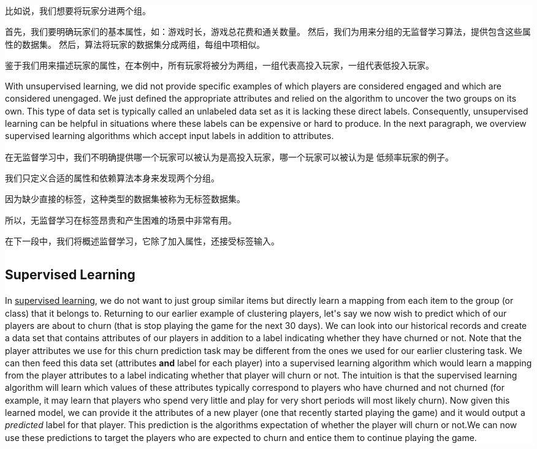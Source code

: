 比如说，我们想要将玩家分进两个组。

首先，我们要明确玩家们的基本属性，如：游戏时长，游戏总花费和通关数量。
然后，我们为用来分组的无监督学习算法，提供包含这些属性的数据集。
然后，算法将玩家的数据集分成两组，每组中项相似。

鉴于我们用来描述玩家的属性，在本例中，所有玩家将被分为两组，一组代表高投入玩家，一组代表低投入玩家。

With unsupervised learning, we did not provide specific examples of which
players are considered engaged and which are considered unengaged. We just
defined the appropriate attributes and relied on the algorithm to uncover
the two groups on its own. This type of data set is typically called an 
unlabeled data set as it is lacking these direct labels. Consequently, 
unsupervised learning can be helpful in situations where these labels can be
expensive or hard to produce. In the next paragraph, we overview supervised 
learning algorithms which accept input labels in addition to attributes.

在无监督学习中，我们不明确提供哪一个玩家可以被认为是高投入玩家，哪一个玩家可以被认为是
低频率玩家的例子。

我们只定义合适的属性和依赖算法本身来发现两个分组。

因为缺少直接的标签，这种类型的数据集被称为无标签数据集。

所以，无监督学习在标签昂贵和产生困难的场景中非常有用。

在下一段中，我们将概述监督学习，它除了加入属性，还接受标签输入。



## Supervised Learning

In [supervised learning](https://en.wikipedia.org/wiki/Supervised_learning),
we do not want to just group similar items but directly
learn a mapping from each item to the group (or class) that it belongs to.
Returning to our earlier example of
clustering players, let's say we now wish to predict which of our players are
about to churn (that is stop playing the game for the next 30 days). We 
can look into our historical records and create a data set that
contains attributes of our players in addition to a label indicating whether
they have churned or not. Note that the player attributes we use for this
churn prediction task may be different from the ones we used for our earlier
clustering task. We can then feed this data set (attributes **and** label for
each player) into a supervised learning algorithm which would learn a mapping 
from the player attributes to a label indicating whether that player 
will churn or not. The intuition is that the supervised learning algorithm
will learn which values of these attributes typically correspond to players
who have churned and not churned (for example, it may learn that players
who spend very little and play for very short periods will most likely churn).
Now given this learned model, we can provide it the attributes of a
new player (one that recently started playing the game) and it would output
a _predicted_ label for that player. This prediction is the algorithms
expectation of whether the player will churn or not.We can now use these predictions to target the players
who are expected to churn and entice them to continue playing the game.
